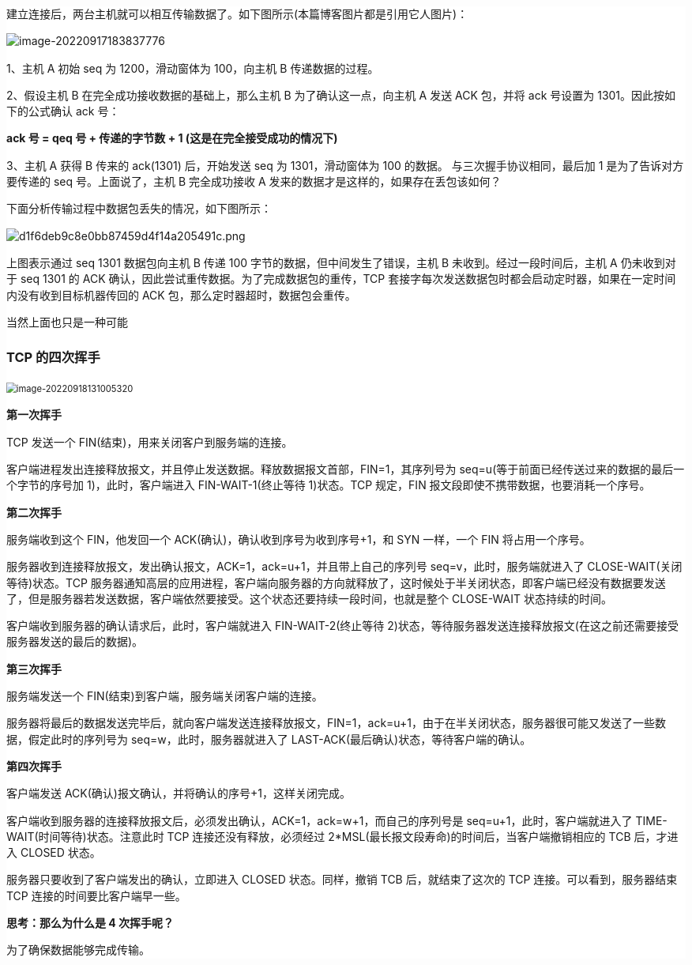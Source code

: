 建立连接后，两台主机就可以相互传输数据了。如下图所示(本篇博客图片都是引用它人图片)：

![image-20220917183837776](https://webpon-img.oss-cn-guangzhou.aliyuncs.com/imgimage-20220917183837776.png)

1、主机 A 初始 seq 为 1200，滑动窗体为 100，向主机 B 传递数据的过程。

2、假设主机 B 在完全成功接收数据的基础上，那么主机 B 为了确认这一点，向主机 A 发送 ACK 包，并将 ack 号设置为 1301。因此按如下的公式确认 ack 号：

**ack 号 = qeq 号 + 传递的字节数 + 1 (这是在完全接受成功的情况下)**

3、主机 A 获得 B 传来的 ack(1301) 后，开始发送 seq 为 1301，滑动窗体为 100 的数据。
与三次握手协议相同，最后加 1 是为了告诉对方要传递的 seq 号。上面说了，主机 B 完全成功接收 A 发来的数据才是这样的，如果存在丢包该如何？

下面分析传输过程中数据包丢失的情况，如下图所示：

![d1f6deb9c8e0bb87459d4f14a205491c.png](https://img-blog.csdnimg.cn/img_convert/d1f6deb9c8e0bb87459d4f14a205491c.png)

上图表示通过 seq 1301 数据包向主机 B 传递 100 字节的数据，但中间发生了错误，主机 B 未收到。经过一段时间后，主机 A 仍未收到对于 seq 1301 的 ACK 确认，因此尝试重传数据。为了完成数据包的重传，TCP 套接字每次发送数据包时都会启动定时器，如果在一定时间内没有收到目标机器传回的 ACK 包，那么定时器超时，数据包会重传。

当然上面也只是一种可能

### TCP 的四次挥手

<img src="https://webpon-img.oss-cn-guangzhou.aliyuncs.com/imgimage-20220918131005320.png" alt="image-20220918131005320" style="zoom:80%;" />

**第一次挥手**

TCP 发送一个 FIN(结束)，用来关闭客户到服务端的连接。

客户端进程发出连接释放报文，并且停止发送数据。释放数据报文首部，FIN=1，其序列号为 seq=u(等于前面已经传送过来的数据的最后一个字节的序号加 1)，此时，客户端进入 FIN-WAIT-1(终止等待 1)状态。TCP 规定，FIN 报文段即使不携带数据，也要消耗一个序号。

**第二次挥手**

服务端收到这个 FIN，他发回一个 ACK(确认)，确认收到序号为收到序号+1，和 SYN 一样，一个 FIN 将占用一个序号。

服务器收到连接释放报文，发出确认报文，ACK=1，ack=u+1，并且带上自己的序列号 seq=v，此时，服务端就进入了 CLOSE-WAIT(关闭等待)状态。TCP 服务器通知高层的应用进程，客户端向服务器的方向就释放了，这时候处于半关闭状态，即客户端已经没有数据要发送了，但是服务器若发送数据，客户端依然要接受。这个状态还要持续一段时间，也就是整个 CLOSE-WAIT 状态持续的时间。

客户端收到服务器的确认请求后，此时，客户端就进入 FIN-WAIT-2(终止等待 2)状态，等待服务器发送连接释放报文(在这之前还需要接受服务器发送的最后的数据)。

**第三次挥手**

服务端发送一个 FIN(结束)到客户端，服务端关闭客户端的连接。

服务器将最后的数据发送完毕后，就向客户端发送连接释放报文，FIN=1，ack=u+1，由于在半关闭状态，服务器很可能又发送了一些数据，假定此时的序列号为 seq=w，此时，服务器就进入了 LAST-ACK(最后确认)状态，等待客户端的确认。

**第四次挥手**

客户端发送 ACK(确认)报文确认，并将确认的序号+1，这样关闭完成。

客户端收到服务器的连接释放报文后，必须发出确认，ACK=1，ack=w+1，而自己的序列号是 seq=u+1，此时，客户端就进入了 TIME-WAIT(时间等待)状态。注意此时 TCP 连接还没有释放，必须经过 2*MSL(最长报文段寿命)的时间后，当客户端撤销相应的 TCB 后，才进入 CLOSED 状态。

服务器只要收到了客户端发出的确认，立即进入 CLOSED 状态。同样，撤销 TCB 后，就结束了这次的 TCP 连接。可以看到，服务器结束 TCP 连接的时间要比客户端早一些。

**思考：那么为什么是 4 次挥手呢？**

为了确保数据能够完成传输。

